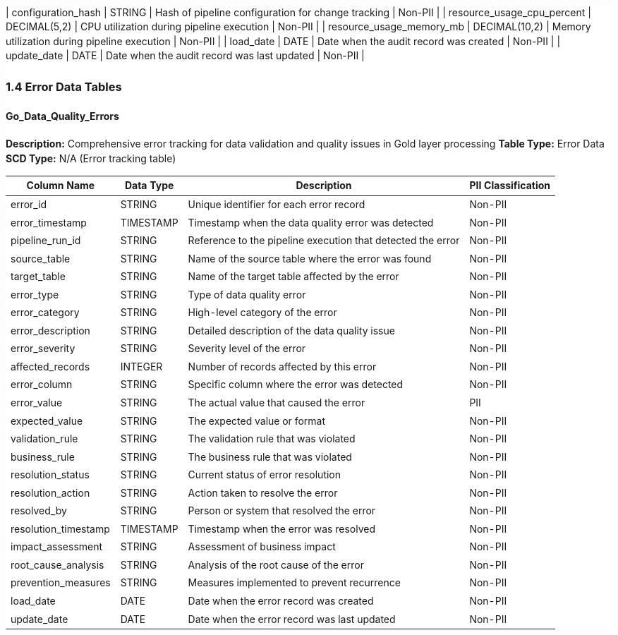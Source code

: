 | configuration_hash | STRING | Hash of pipeline configuration for change tracking | Non-PII |
| resource_usage_cpu_percent | DECIMAL(5,2) | CPU utilization during pipeline execution | Non-PII |
| resource_usage_memory_mb | DECIMAL(10,2) | Memory utilization during pipeline execution | Non-PII |
| load_date | DATE | Date when the audit record was created | Non-PII |
| update_date | DATE | Date when the audit record was last updated | Non-PII |

### 1.4 Error Data Tables

#### Go_Data_Quality_Errors
**Description:** Comprehensive error tracking for data validation and quality issues in Gold layer processing
**Table Type:** Error Data
**SCD Type:** N/A (Error tracking table)

| Column Name | Data Type | Description | PII Classification |
|-------------|-----------|-------------|--------------------|
| error_id | STRING | Unique identifier for each error record | Non-PII |
| error_timestamp | TIMESTAMP | Timestamp when the data quality error was detected | Non-PII |
| pipeline_run_id | STRING | Reference to the pipeline execution that detected the error | Non-PII |
| source_table | STRING | Name of the source table where the error was found | Non-PII |
| target_table | STRING | Name of the target table affected by the error | Non-PII |
| error_type | STRING | Type of data quality error | Non-PII |
| error_category | STRING | High-level category of the error | Non-PII |
| error_description | STRING | Detailed description of the data quality issue | Non-PII |
| error_severity | STRING | Severity level of the error | Non-PII |
| affected_records | INTEGER | Number of records affected by this error | Non-PII |
| error_column | STRING | Specific column where the error was detected | Non-PII |
| error_value | STRING | The actual value that caused the error | PII |
| expected_value | STRING | The expected value or format | Non-PII |
| validation_rule | STRING | The validation rule that was violated | Non-PII |
| business_rule | STRING | The business rule that was violated | Non-PII |
| resolution_status | STRING | Current status of error resolution | Non-PII |
| resolution_action | STRING | Action taken to resolve the error | Non-PII |
| resolved_by | STRING | Person or system that resolved the error | Non-PII |
| resolution_timestamp | TIMESTAMP | Timestamp when the error was resolved | Non-PII |
| impact_assessment | STRING | Assessment of business impact | Non-PII |
| root_cause_analysis | STRING | Analysis of the root cause of the error | Non-PII |
| prevention_measures | STRING | Measures implemented to prevent recurrence | Non-PII |
| load_date | DATE | Date when the error record was created | Non-PII |
| update_date | DATE | Date when the error record was last updated | Non-PII |
